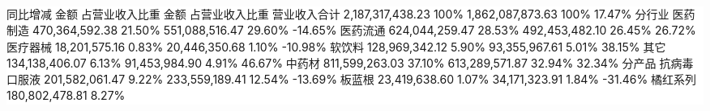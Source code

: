 同比增减
金额
占营业收入比重
金额
占营业收入比重
营业收入合计
2,187,317,438.23
100%
1,862,087,873.63
100%
17.47%
分行业
医药制造
470,364,592.38
21.50%
551,088,516.47
29.60%
-14.65%
医药流通
624,044,259.47
28.53%
492,453,482.10
26.45%
26.72%
医疗器械
18,201,575.16
0.83%
20,446,350.68
1.10%
-10.98%
软饮料
128,969,342.12
5.90%
93,355,967.61
5.01%
38.15%
其它
134,138,406.07
6.13%
91,453,984.90
4.91%
46.67%
中药材
811,599,263.03
37.10%
613,289,571.87
32.94%
32.34%
分产品
抗病毒口服液
201,582,061.47
9.22%
233,559,189.41
12.54%
-13.69%
板蓝根
23,419,638.60
1.07%
34,171,323.91
1.84%
-31.46%
橘红系列
180,802,478.81
8.27%